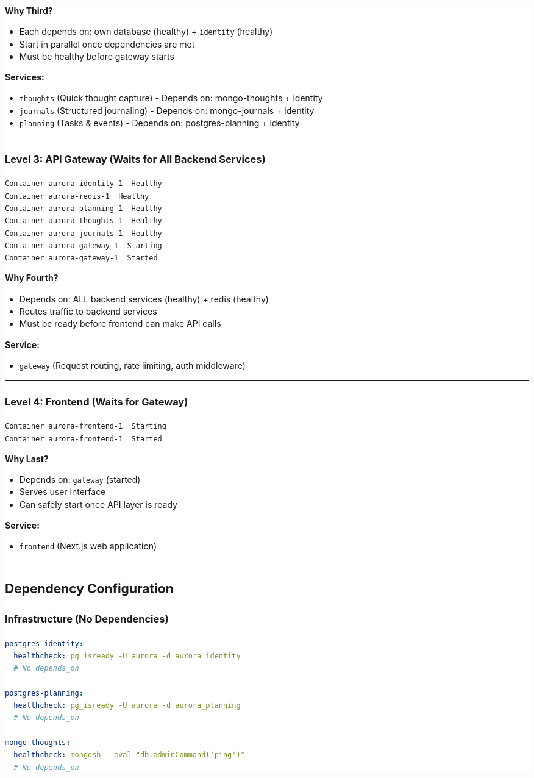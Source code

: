 **Why Third?**
- Each depends on: own database (healthy) + `identity` (healthy)
- Start in parallel once dependencies are met
- Must be healthy before gateway starts

**Services:**
- `thoughts` (Quick thought capture) - Depends on: mongo-thoughts + identity
- `journals` (Structured journaling) - Depends on: mongo-journals + identity
- `planning` (Tasks & events) - Depends on: postgres-planning + identity

---

### **Level 3: API Gateway** (Waits for All Backend Services)
```
Container aurora-identity-1  Healthy
Container aurora-redis-1  Healthy
Container aurora-planning-1  Healthy
Container aurora-thoughts-1  Healthy
Container aurora-journals-1  Healthy
Container aurora-gateway-1  Starting
Container aurora-gateway-1  Started
```

**Why Fourth?**
- Depends on: ALL backend services (healthy) + redis (healthy)
- Routes traffic to backend services
- Must be ready before frontend can make API calls

**Service:**
- `gateway` (Request routing, rate limiting, auth middleware)

---

### **Level 4: Frontend** (Waits for Gateway)
```
Container aurora-frontend-1  Starting
Container aurora-frontend-1  Started
```

**Why Last?**
- Depends on: `gateway` (started)
- Serves user interface
- Can safely start once API layer is ready

**Service:**
- `frontend` (Next.js web application)

---

## Dependency Configuration

### Infrastructure (No Dependencies)
```yaml
postgres-identity:
  healthcheck: pg_isready -U aurora -d aurora_identity
  # No depends_on

postgres-planning:
  healthcheck: pg_isready -U aurora -d aurora_planning
  # No depends_on

mongo-thoughts:
  healthcheck: mongosh --eval "db.adminCommand('ping')"
  # No depends_on

```